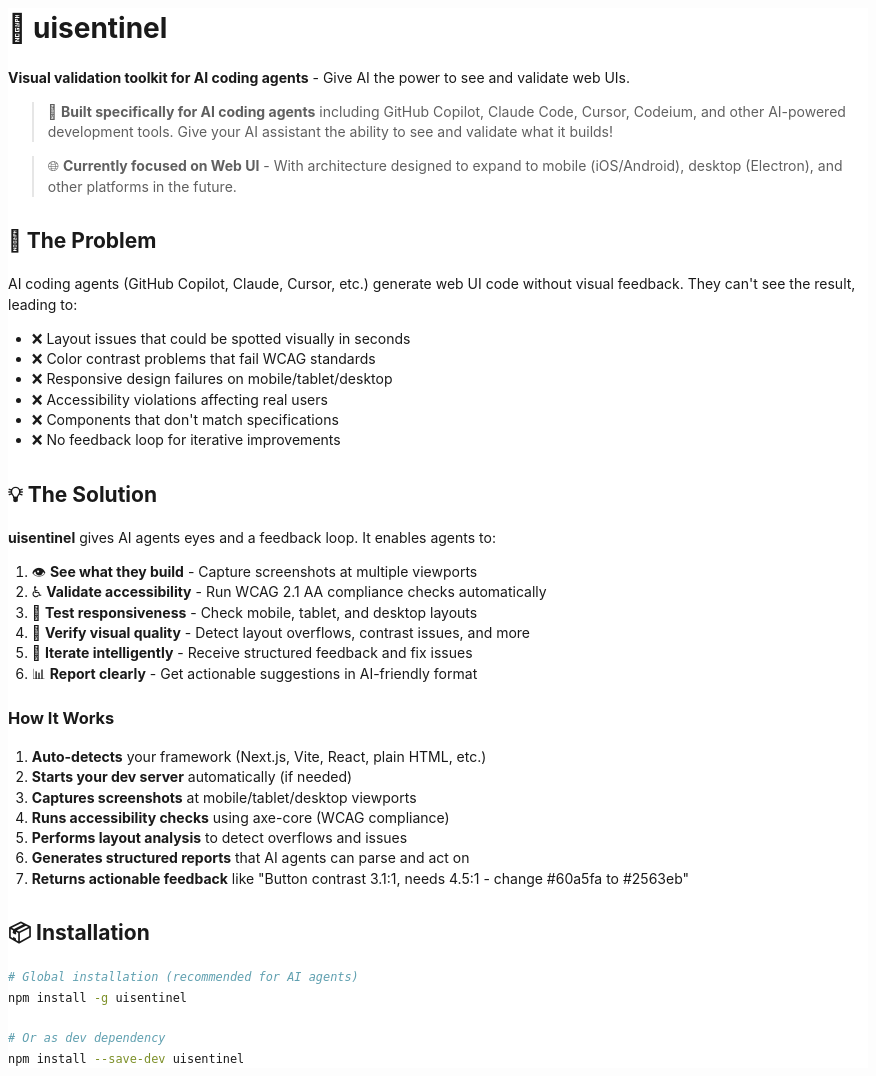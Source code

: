 # 🎯 uisentinel

**Visual validation toolkit for AI coding agents** - Give AI the power to see and validate web UIs.

> 🤖 **Built specifically for AI coding agents** including GitHub Copilot, Claude Code, Cursor, Codeium, and other AI-powered development tools. Give your AI assistant the ability to see and validate what it builds!

> 🌐 **Currently focused on Web UI** - With architecture designed to expand to mobile (iOS/Android), desktop (Electron), and other platforms in the future.

## 🚀 The Problem

AI coding agents (GitHub Copilot, Claude, Cursor, etc.) generate web UI code without visual feedback. They can't see the result, leading to:
- ❌ Layout issues that could be spotted visually in seconds
- ❌ Color contrast problems that fail WCAG standards
- ❌ Responsive design failures on mobile/tablet/desktop
- ❌ Accessibility violations affecting real users
- ❌ Components that don't match specifications
- ❌ No feedback loop for iterative improvements

## 💡 The Solution

**uisentinel** gives AI agents eyes and a feedback loop. It enables agents to:
1. 👁️ **See what they build** - Capture screenshots at multiple viewports
2. ♿ **Validate accessibility** - Run WCAG 2.1 AA compliance checks automatically
3. 📱 **Test responsiveness** - Check mobile, tablet, and desktop layouts
4. 🎨 **Verify visual quality** - Detect layout overflows, contrast issues, and more
5. 🔄 **Iterate intelligently** - Receive structured feedback and fix issues
6. 📊 **Report clearly** - Get actionable suggestions in AI-friendly format

### How It Works

1. **Auto-detects** your framework (Next.js, Vite, React, plain HTML, etc.)
2. **Starts your dev server** automatically (if needed)
3. **Captures screenshots** at mobile/tablet/desktop viewports
4. **Runs accessibility checks** using axe-core (WCAG compliance)
5. **Performs layout analysis** to detect overflows and issues
6. **Generates structured reports** that AI agents can parse and act on
7. **Returns actionable feedback** like "Button contrast 3.1:1, needs 4.5:1 - change #60a5fa to #2563eb"

## 📦 Installation

```bash
# Global installation (recommended for AI agents)
npm install -g uisentinel

# Or as dev dependency
npm install --save-dev uisentinel
```
